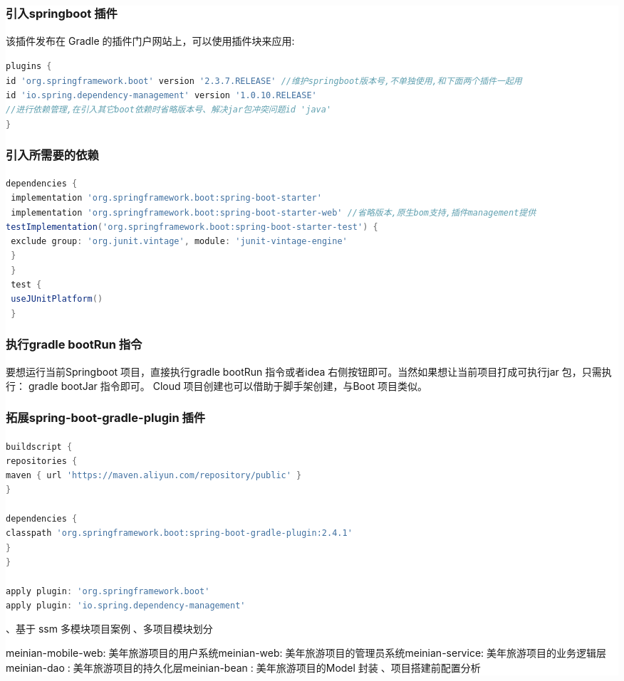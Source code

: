 ### 引入springboot 插件
该插件发布在 Gradle 的插件门户网站上，可以使用插件块来应用:
```gvy
plugins {
id 'org.springframework.boot' version '2.3.7.RELEASE' //维护springboot版本号,不单独使用,和下面两个插件一起用
id 'io.spring.dependency-management' version '1.0.10.RELEASE'
//进行依赖管理,在引入其它boot依赖时省略版本号、解决jar包冲突问题id 'java'
}
```

### 引入所需要的依赖
```gvy
dependencies {
 implementation 'org.springframework.boot:spring-boot-starter'
 implementation 'org.springframework.boot:spring-boot-starter-web' //省略版本,原生bom支持,插件management提供
testImplementation('org.springframework.boot:spring-boot-starter-test') {
 exclude group: 'org.junit.vintage', module: 'junit-vintage-engine'
 }
 }
 test {
 useJUnitPlatform()
 }

```
### 执行gradle bootRun 指令
要想运行当前Springboot 项目，直接执行gradle bootRun 指令或者idea 右侧按钮即可。当然如果想让当前项目打成可执行jar 包，只需执行： gradle bootJar 指令即可。
Cloud 项目创建也可以借助于脚手架创建，与Boot 项目类似。
### 拓展spring-boot-gradle-plugin 插件
```gradle
buildscript {
repositories {
maven { url 'https://maven.aliyun.com/repository/public' }
}

dependencies {
classpath 'org.springframework.boot:spring-boot-gradle-plugin:2.4.1'
}
}

apply plugin: 'org.springframework.boot'
apply plugin: 'io.spring.dependency-management'
```


、基于 ssm 多模块项目案例
、多项目模块划分


meinian-mobile-web: 美年旅游项目的用户系统meinian-web:				美年旅游项目的管理员系统meinian-service:			美年旅游项目的业务逻辑层meinian-dao	:		美年旅游项目的持久化层meinian-bean		:	美年旅游项目的Model 封装
、项目搭建前配置分析

